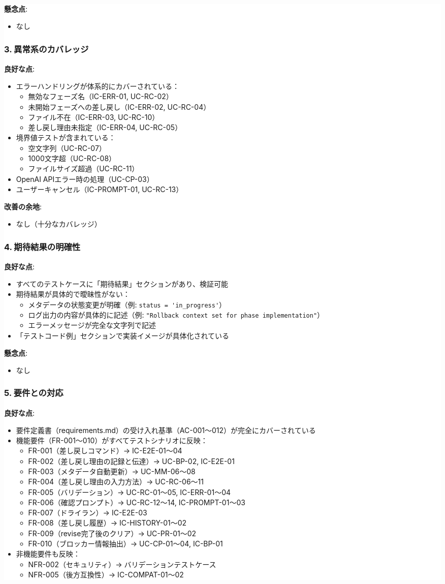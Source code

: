 **懸念点**:
- なし

### 3. 異常系のカバレッジ

**良好な点**:
- エラーハンドリングが体系的にカバーされている：
  - 無効なフェーズ名（IC-ERR-01, UC-RC-02）
  - 未開始フェーズへの差し戻し（IC-ERR-02, UC-RC-04）
  - ファイル不在（IC-ERR-03, UC-RC-10）
  - 差し戻し理由未指定（IC-ERR-04, UC-RC-05）
- 境界値テストが含まれている：
  - 空文字列（UC-RC-07）
  - 1000文字超（UC-RC-08）
  - ファイルサイズ超過（UC-RC-11）
- OpenAI APIエラー時の処理（UC-CP-03）
- ユーザーキャンセル（IC-PROMPT-01, UC-RC-13）

**改善の余地**:
- なし（十分なカバレッジ）

### 4. 期待結果の明確性

**良好な点**:
- すべてのテストケースに「期待結果」セクションがあり、検証可能
- 期待結果が具体的で曖昧性がない：
  - メタデータの状態変更が明確（例: `status = 'in_progress'`）
  - ログ出力の内容が具体的に記述（例: `"Rollback context set for phase implementation"`）
  - エラーメッセージが完全な文字列で記述
- 「テストコード例」セクションで実装イメージが具体化されている

**懸念点**:
- なし

### 5. 要件との対応

**良好な点**:
- 要件定義書（requirements.md）の受け入れ基準（AC-001～012）が完全にカバーされている
- 機能要件（FR-001～010）がすべてテストシナリオに反映：
  - FR-001（差し戻しコマンド）→ IC-E2E-01～04
  - FR-002（差し戻し理由の記録と伝達）→ UC-BP-02, IC-E2E-01
  - FR-003（メタデータ自動更新）→ UC-MM-06～08
  - FR-004（差し戻し理由の入力方法）→ UC-RC-06～11
  - FR-005（バリデーション）→ UC-RC-01～05, IC-ERR-01～04
  - FR-006（確認プロンプト）→ UC-RC-12～14, IC-PROMPT-01～03
  - FR-007（ドライラン）→ IC-E2E-03
  - FR-008（差し戻し履歴）→ IC-HISTORY-01～02
  - FR-009（revise完了後のクリア）→ UC-PR-01～02
  - FR-010（ブロッカー情報抽出）→ UC-CP-01～04, IC-BP-01
- 非機能要件も反映：
  - NFR-002（セキュリティ）→ バリデーションテストケース
  - NFR-005（後方互換性）→ IC-COMPAT-01～02
